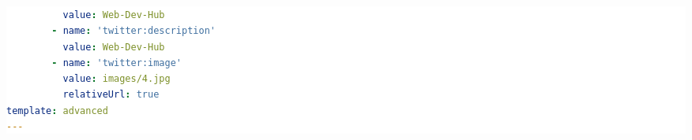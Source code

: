 ```yaml
          value: Web-Dev-Hub
        - name: 'twitter:description'
          value: Web-Dev-Hub
        - name: 'twitter:image'
          value: images/4.jpg
          relativeUrl: true
template: advanced
---
```

